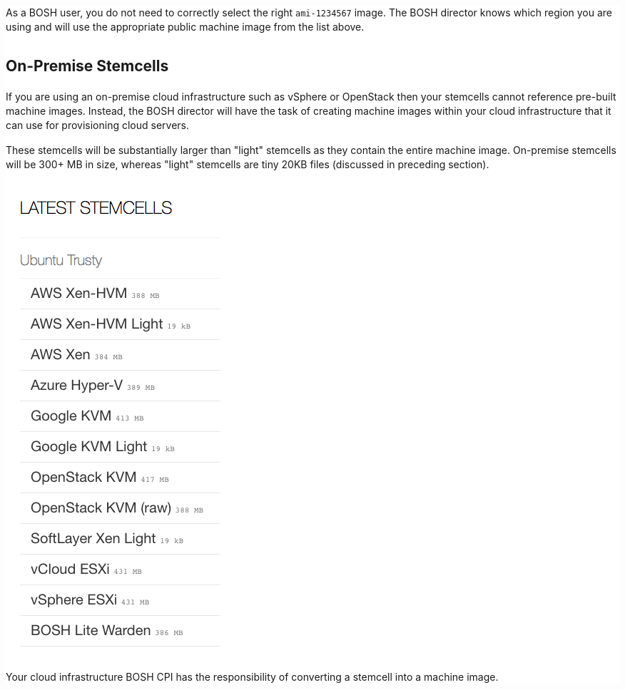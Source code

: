 As a BOSH user, you do not need to correctly select the right `ami-1234567` image. The BOSH director knows which region you are using and will use the appropriate public machine image from the list above.

## On-Premise Stemcells

If you are using an on-premise cloud infrastructure such as vSphere or OpenStack then your stemcells cannot reference pre-built machine images. Instead, the BOSH director will have the task of creating machine images within your cloud infrastructure that it can use for provisioning cloud servers.

These stemcells will be substantially larger than "light" stemcells as they contain the entire machine image. On-premise stemcells will be 300+ MB in size, whereas "light" stemcells are tiny 20KB files (discussed in preceding section).

[![bosh-io-stemcell-sizes](images/bosh-io-stemcell-sizes.png)](http://bosh.io/stemcells)

Your cloud infrastructure BOSH CPI has the responsibility of converting a stemcell into a machine image.
